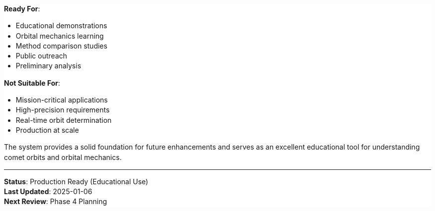 **Ready For**:
- Educational demonstrations
- Orbital mechanics learning
- Method comparison studies
- Public outreach
- Preliminary analysis

**Not Suitable For**:
- Mission-critical applications
- High-precision requirements
- Real-time orbit determination
- Production at scale

The system provides a solid foundation for future enhancements and serves as an excellent educational tool for understanding comet orbits and orbital mechanics.

---

**Status**: Production Ready (Educational Use)  
**Last Updated**: 2025-01-06  
**Next Review**: Phase 4 Planning
